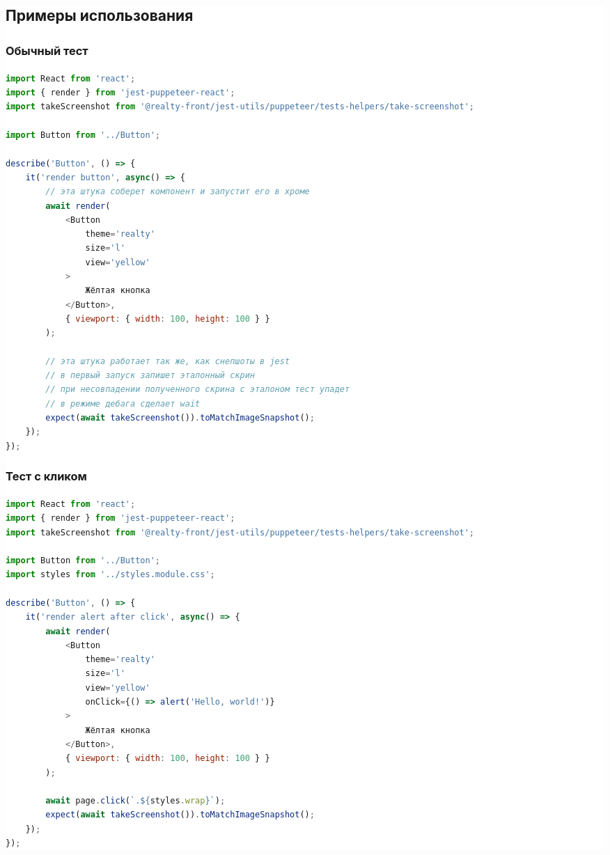 ## Примеры использования

### Обычный тест
```js
import React from 'react';
import { render } from 'jest-puppeteer-react';
import takeScreenshot from '@realty-front/jest-utils/puppeteer/tests-helpers/take-screenshot';

import Button from '../Button';

describe('Button', () => {
    it('render button', async() => {
        // эта штука соберет компонент и запустит его в хроме
        await render(
            <Button
                theme='realty'
                size='l'
                view='yellow'
            >
                Жёлтая кнопка
            </Button>,
            { viewport: { width: 100, height: 100 } }
        );
    
        // эта штука работает так же, как снепшоты в jest
        // в первый запуск запишет эталонный скрин
        // при несовпадении полученного скрина с эталоном тест упадет
        // в режиме дебага сделает wait
        expect(await takeScreenshot()).toMatchImageSnapshot();
    });
});
```

### Тест с кликом

```js
import React from 'react';
import { render } from 'jest-puppeteer-react';
import takeScreenshot from '@realty-front/jest-utils/puppeteer/tests-helpers/take-screenshot';

import Button from '../Button';
import styles from '../styles.module.css';

describe('Button', () => {
    it('render alert after click', async() => {
        await render(
            <Button
                theme='realty'
                size='l'
                view='yellow'
                onClick={() => alert('Hello, world!')}
            >
                Жёлтая кнопка
            </Button>,
            { viewport: { width: 100, height: 100 } }
        );

        await page.click(`.${styles.wrap}`);
        expect(await takeScreenshot()).toMatchImageSnapshot();
    });
});
```
